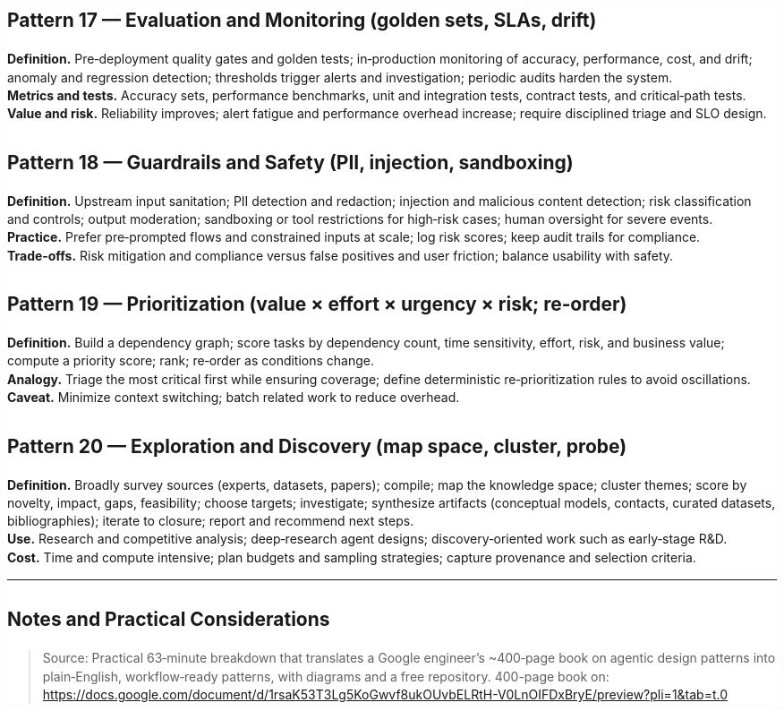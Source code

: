 ## Pattern 17 — Evaluation and Monitoring (golden sets, SLAs, drift)

**Definition.** Pre‑deployment quality gates and golden tests; in‑production monitoring of accuracy, performance, cost, and drift; anomaly and regression detection; thresholds trigger alerts and investigation; periodic audits harden the system.  
**Metrics and tests.** Accuracy sets, performance benchmarks, unit and integration tests, contract tests, and critical‑path tests.  
**Value and risk.** Reliability improves; alert fatigue and performance overhead increase; require disciplined triage and SLO design.

## Pattern 18 — Guardrails and Safety (PII, injection, sandboxing)

**Definition.** Upstream input sanitation; PII detection and redaction; injection and malicious content detection; risk classification and controls; output moderation; sandboxing or tool restrictions for high‑risk cases; human oversight for severe events.  
**Practice.** Prefer pre‑prompted flows and constrained inputs at scale; log risk scores; keep audit trails for compliance.  
**Trade‑offs.** Risk mitigation and compliance versus false positives and user friction; balance usability with safety.

## Pattern 19 — Prioritization (value × effort × urgency × risk; re‑order)

**Definition.** Build a dependency graph; score tasks by dependency count, time sensitivity, effort, risk, and business value; compute a priority score; rank; re‑order as conditions change.  
**Analogy.** Triage the most critical first while ensuring coverage; define deterministic re‑prioritization rules to avoid oscillations.  
**Caveat.** Minimize context switching; batch related work to reduce overhead.

## Pattern 20 — Exploration and Discovery (map space, cluster, probe)

**Definition.** Broadly survey sources (experts, datasets, papers); compile; map the knowledge space; cluster themes; score by novelty, impact, gaps, feasibility; choose targets; investigate; synthesize artifacts (conceptual models, contacts, curated datasets, bibliographies); iterate to closure; report and recommend next steps.  
**Use.** Research and competitive analysis; deep‑research agent designs; discovery‑oriented work such as early‑stage R&D.  
**Cost.** Time and compute intensive; plan budgets and sampling strategies; capture provenance and selection criteria.

---

## Notes and Practical Considerations

> Source: Practical 63‑minute breakdown that translates a Google engineer’s ~400‑page book on agentic design patterns into plain‑English, workflow‑ready patterns, with diagrams and a free repository.
400-page book on: https://docs.google.com/document/d/1rsaK53T3Lg5KoGwvf8ukOUvbELRtH-V0LnOIFDxBryE/preview?pli=1&tab=t.0
